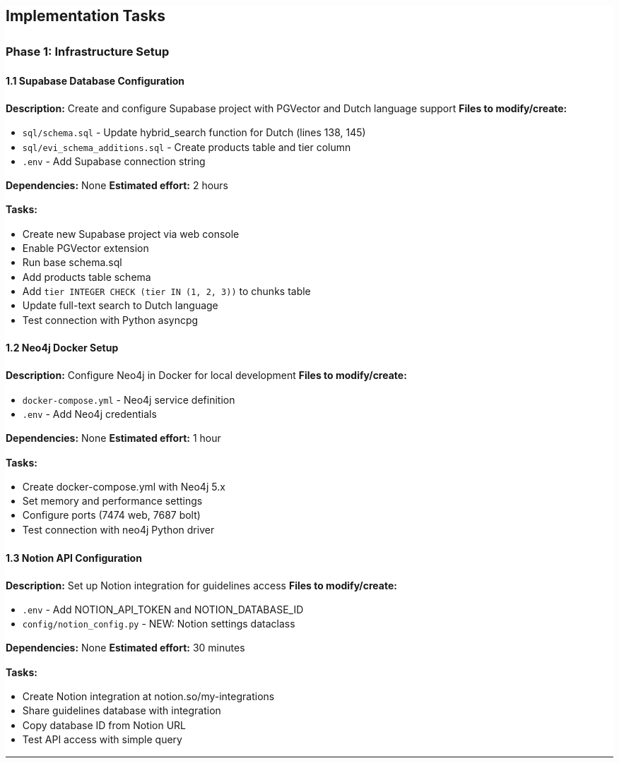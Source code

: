 ## Implementation Tasks

### Phase 1: Infrastructure Setup

#### 1.1 Supabase Database Configuration
**Description:** Create and configure Supabase project with PGVector and Dutch language support
**Files to modify/create:**
- `sql/schema.sql` - Update hybrid_search function for Dutch (lines 138, 145)
- `sql/evi_schema_additions.sql` - Create products table and tier column
- `.env` - Add Supabase connection string

**Dependencies:** None
**Estimated effort:** 2 hours

**Tasks:**
- Create new Supabase project via web console
- Enable PGVector extension
- Run base schema.sql
- Add products table schema
- Add `tier INTEGER CHECK (tier IN (1, 2, 3))` to chunks table
- Update full-text search to Dutch language
- Test connection with Python asyncpg

#### 1.2 Neo4j Docker Setup
**Description:** Configure Neo4j in Docker for local development
**Files to modify/create:**
- `docker-compose.yml` - Neo4j service definition
- `.env` - Add Neo4j credentials

**Dependencies:** None
**Estimated effort:** 1 hour

**Tasks:**
- Create docker-compose.yml with Neo4j 5.x
- Set memory and performance settings
- Configure ports (7474 web, 7687 bolt)
- Test connection with neo4j Python driver

#### 1.3 Notion API Configuration
**Description:** Set up Notion integration for guidelines access
**Files to modify/create:**
- `.env` - Add NOTION_API_TOKEN and NOTION_DATABASE_ID
- `config/notion_config.py` - NEW: Notion settings dataclass

**Dependencies:** None
**Estimated effort:** 30 minutes

**Tasks:**
- Create Notion integration at notion.so/my-integrations
- Share guidelines database with integration
- Copy database ID from Notion URL
- Test API access with simple query

---